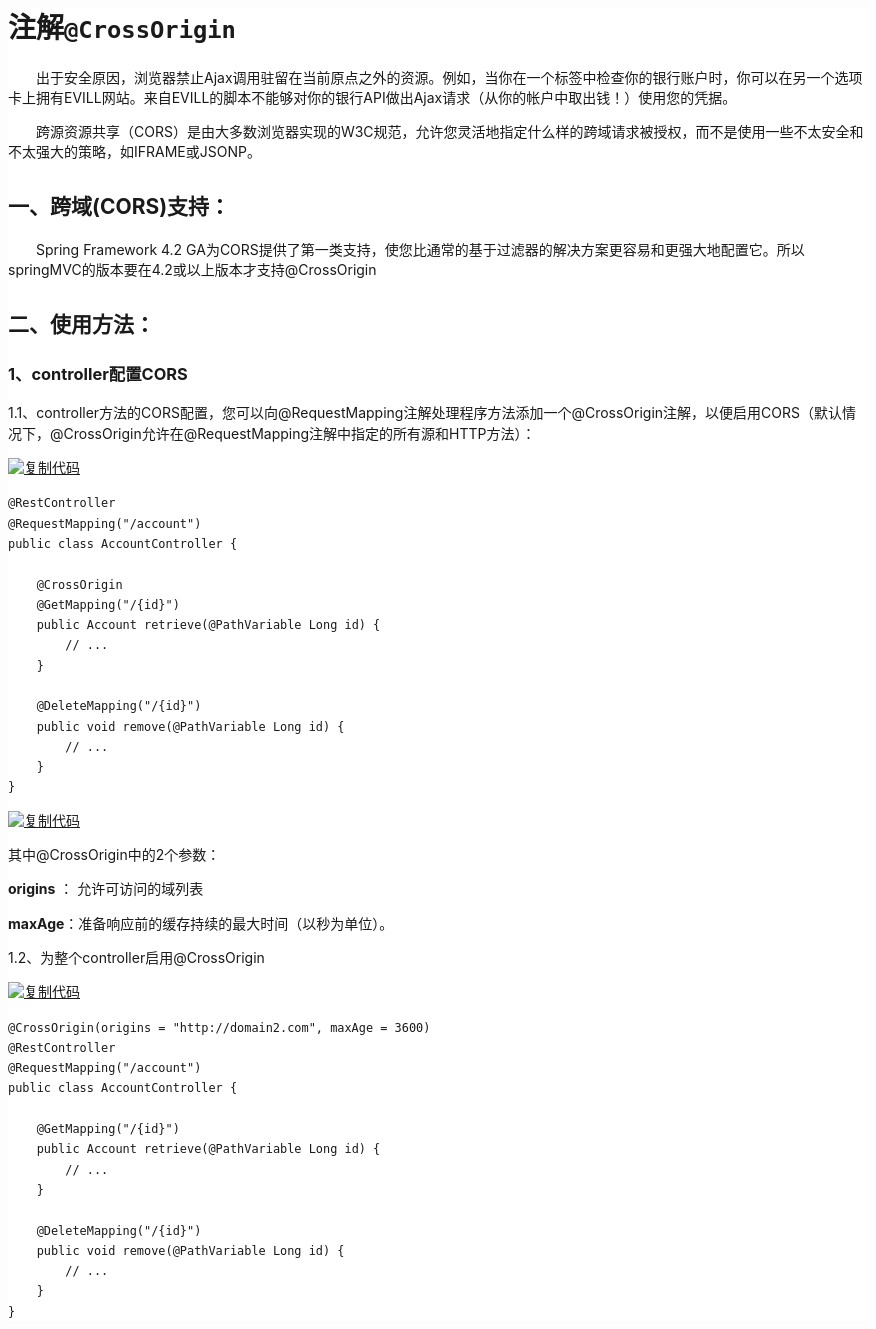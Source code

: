 # 注解`@CrossOrigin`

　　出于安全原因，浏览器禁止Ajax调用驻留在当前原点之外的资源。例如，当你在一个标签中检查你的银行账户时，你可以在另一个选项卡上拥有EVILL网站。来自EVILL的脚本不能够对你的银行API做出Ajax请求（从你的帐户中取出钱！）使用您的凭据。

　　跨源资源共享（CORS）是由大多数浏览器实现的W3C规范，允许您灵活地指定什么样的跨域请求被授权，而不是使用一些不太安全和不太强大的策略，如IFRAME或JSONP。

## 一、跨域(CORS)支持：

　　Spring Framework 4.2 GA为CORS提供了第一类支持，使您比通常的基于过滤器的解决方案更容易和更强大地配置它。所以springMVC的版本要在4.2或以上版本才支持@CrossOrigin

## 二、使用方法：

### 1、controller配置CORS

1.1、controller方法的CORS配置，您可以向@RequestMapping注解处理程序方法添加一个@CrossOrigin注解，以便启用CORS（默认情况下，@CrossOrigin允许在@RequestMapping注解中指定的所有源和HTTP方法）：

[![复制代码](https://common.cnblogs.com/images/copycode.gif)](javascript:void(0);)

```
@RestController
@RequestMapping("/account")
public class AccountController {

    @CrossOrigin
    @GetMapping("/{id}")
    public Account retrieve(@PathVariable Long id) {
        // ...
    }

    @DeleteMapping("/{id}")
    public void remove(@PathVariable Long id) {
        // ...
    }
}
```

[![复制代码](https://common.cnblogs.com/images/copycode.gif)](javascript:void(0);)

其中@CrossOrigin中的2个参数：

**origins** ： 允许可访问的域列表

**maxAge**：准备响应前的缓存持续的最大时间（以秒为单位）。

1.2、为整个controller启用@CrossOrigin

[![复制代码](https://common.cnblogs.com/images/copycode.gif)](javascript:void(0);)

```
@CrossOrigin(origins = "http://domain2.com", maxAge = 3600)
@RestController
@RequestMapping("/account")
public class AccountController {

    @GetMapping("/{id}")
    public Account retrieve(@PathVariable Long id) {
        // ...
    }

    @DeleteMapping("/{id}")
    public void remove(@PathVariable Long id) {
        // ...
    }
}
```